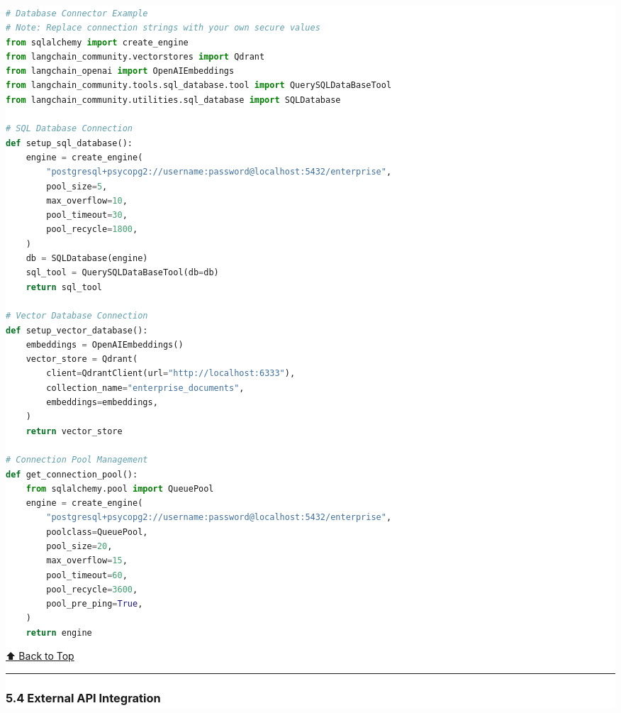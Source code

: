 ```python
# Database Connector Example
# Note: Replace connection strings with your own secure values
from sqlalchemy import create_engine
from langchain_community.vectorstores import Qdrant
from langchain_openai import OpenAIEmbeddings
from langchain_community.tools.sql_database.tool import QuerySQLDataBaseTool
from langchain_community.utilities.sql_database import SQLDatabase

# SQL Database Connection
def setup_sql_database():
    engine = create_engine(
        "postgresql+psycopg2://username:password@localhost:5432/enterprise",
        pool_size=5,
        max_overflow=10,
        pool_timeout=30,
        pool_recycle=1800,
    )
    db = SQLDatabase(engine)
    sql_tool = QuerySQLDataBaseTool(db=db)
    return sql_tool

# Vector Database Connection
def setup_vector_database():
    embeddings = OpenAIEmbeddings()
    vector_store = Qdrant(
        client=QdrantClient(url="http://localhost:6333"),
        collection_name="enterprise_documents",
        embeddings=embeddings,
    )
    return vector_store

# Connection Pool Management
def get_connection_pool():
    from sqlalchemy.pool import QueuePool
    engine = create_engine(
        "postgresql+psycopg2://username:password@localhost:5432/enterprise",
        poolclass=QueuePool,
        pool_size=20,
        max_overflow=15,
        pool_timeout=60,
        pool_recycle=3600,
        pool_pre_ping=True,
    )
    return engine
```

[⬆️ Back to Top](#langchain-agent-platform-administrators-guide)


---

### 5.4 External API Integration
